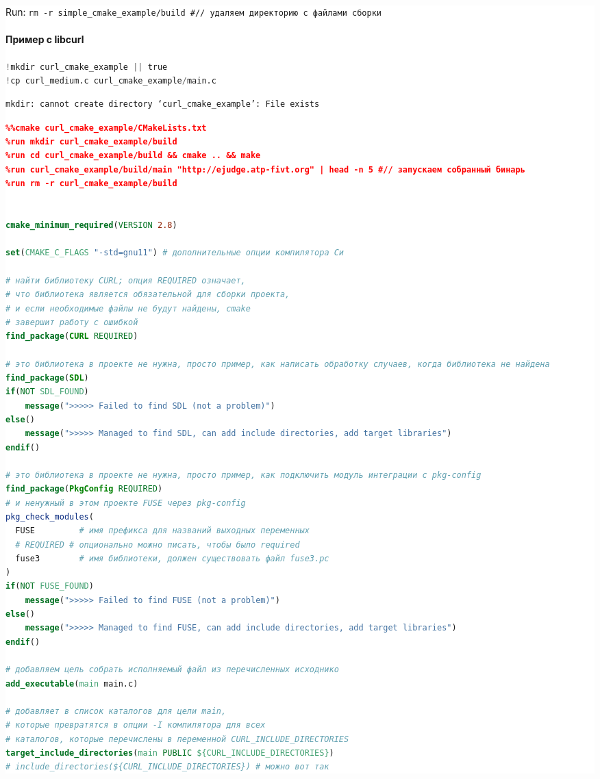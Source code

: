 

Run: `rm -r simple_cmake_example/build #// удаляем директорию с файлами сборки`


#### <a name="cmake_curl"></a> Пример с libcurl


```python
!mkdir curl_cmake_example || true
!cp curl_medium.c curl_cmake_example/main.c
```

    mkdir: cannot create directory ‘curl_cmake_example’: File exists



```cmake
%%cmake curl_cmake_example/CMakeLists.txt
%run mkdir curl_cmake_example/build 
%run cd curl_cmake_example/build && cmake .. && make  
%run curl_cmake_example/build/main "http://ejudge.atp-fivt.org" | head -n 5 #// запускаем собранный бинарь
%run rm -r curl_cmake_example/build


cmake_minimum_required(VERSION 2.8) 

set(CMAKE_C_FLAGS "-std=gnu11") # дополнительные опции компилятора Си

# найти библиотеку CURL; опция REQUIRED означает,
# что библиотека является обязательной для сборки проекта,
# и если необходимые файлы не будут найдены, cmake
# завершит работу с ошибкой
find_package(CURL REQUIRED)

# это библиотека в проекте не нужна, просто пример, как написать обработку случаев, когда библиотека не найдена
find_package(SDL)
if(NOT SDL_FOUND)
    message(">>>>> Failed to find SDL (not a problem)")
else()
    message(">>>>> Managed to find SDL, can add include directories, add target libraries")
endif()

# это библиотека в проекте не нужна, просто пример, как подключить модуль интеграции с pkg-config
find_package(PkgConfig REQUIRED)
# и ненужный в этом проекте FUSE через pkg-config
pkg_check_modules(
  FUSE         # имя префикса для названий выходных переменных
  # REQUIRED # опционально можно писать, чтобы было required
  fuse3        # имя библиотеки, должен существовать файл fuse3.pc
)
if(NOT FUSE_FOUND)
    message(">>>>> Failed to find FUSE (not a problem)")
else()
    message(">>>>> Managed to find FUSE, can add include directories, add target libraries")
endif()

# добавляем цель собрать исполняемый файл из перечисленных исходнико
add_executable(main main.c)
            
# добавляет в список каталогов для цели main, 
# которые превратятся в опции -I компилятора для всех 
# каталогов, которые перечислены в переменной CURL_INCLUDE_DIRECTORIES
target_include_directories(main PUBLIC ${CURL_INCLUDE_DIRECTORIES}) 
# include_directories(${CURL_INCLUDE_DIRECTORIES}) # можно вот так

```